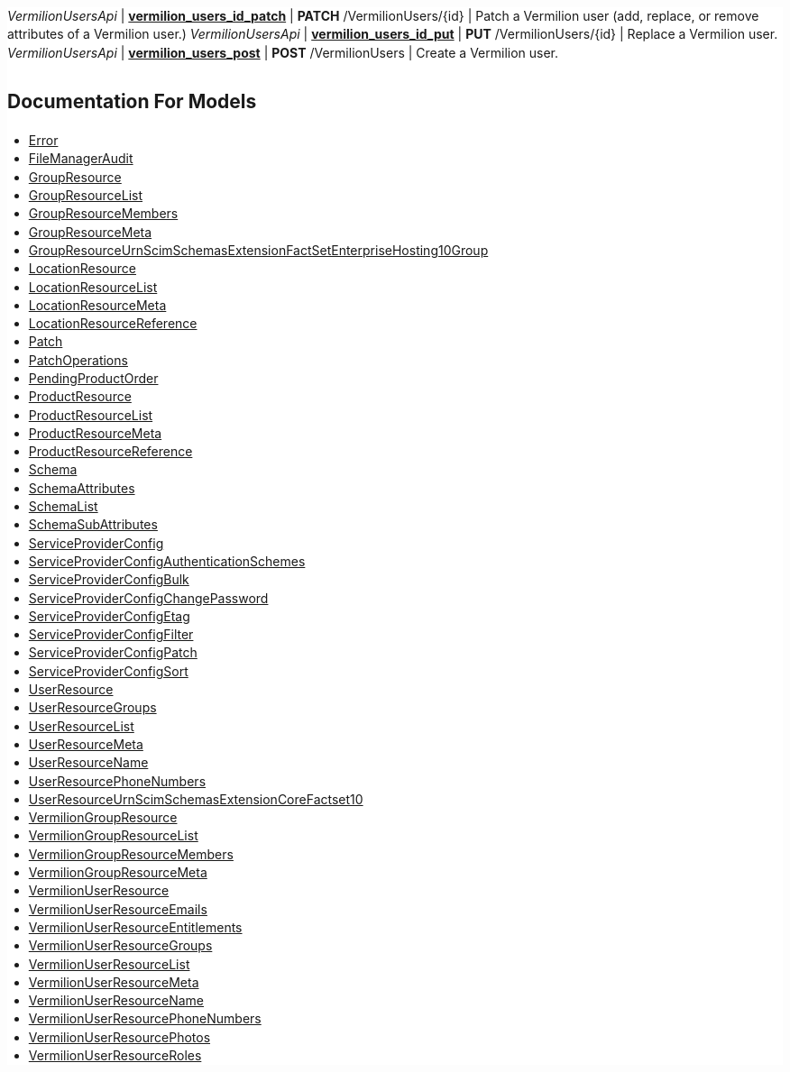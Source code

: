 *VermilionUsersApi* | [**vermilion_users_id_patch**](docs/VermilionUsersApi.md#vermilion_users_id_patch) | **PATCH** /VermilionUsers/{id} | Patch a Vermilion user (add, replace, or remove attributes of a Vermilion user.)
*VermilionUsersApi* | [**vermilion_users_id_put**](docs/VermilionUsersApi.md#vermilion_users_id_put) | **PUT** /VermilionUsers/{id} | Replace a Vermilion user.
*VermilionUsersApi* | [**vermilion_users_post**](docs/VermilionUsersApi.md#vermilion_users_post) | **POST** /VermilionUsers | Create a Vermilion user.


## Documentation For Models

 - [Error](docs/Error.md)
 - [FileManagerAudit](docs/FileManagerAudit.md)
 - [GroupResource](docs/GroupResource.md)
 - [GroupResourceList](docs/GroupResourceList.md)
 - [GroupResourceMembers](docs/GroupResourceMembers.md)
 - [GroupResourceMeta](docs/GroupResourceMeta.md)
 - [GroupResourceUrnScimSchemasExtensionFactSetEnterpriseHosting10Group](docs/GroupResourceUrnScimSchemasExtensionFactSetEnterpriseHosting10Group.md)
 - [LocationResource](docs/LocationResource.md)
 - [LocationResourceList](docs/LocationResourceList.md)
 - [LocationResourceMeta](docs/LocationResourceMeta.md)
 - [LocationResourceReference](docs/LocationResourceReference.md)
 - [Patch](docs/Patch.md)
 - [PatchOperations](docs/PatchOperations.md)
 - [PendingProductOrder](docs/PendingProductOrder.md)
 - [ProductResource](docs/ProductResource.md)
 - [ProductResourceList](docs/ProductResourceList.md)
 - [ProductResourceMeta](docs/ProductResourceMeta.md)
 - [ProductResourceReference](docs/ProductResourceReference.md)
 - [Schema](docs/Schema.md)
 - [SchemaAttributes](docs/SchemaAttributes.md)
 - [SchemaList](docs/SchemaList.md)
 - [SchemaSubAttributes](docs/SchemaSubAttributes.md)
 - [ServiceProviderConfig](docs/ServiceProviderConfig.md)
 - [ServiceProviderConfigAuthenticationSchemes](docs/ServiceProviderConfigAuthenticationSchemes.md)
 - [ServiceProviderConfigBulk](docs/ServiceProviderConfigBulk.md)
 - [ServiceProviderConfigChangePassword](docs/ServiceProviderConfigChangePassword.md)
 - [ServiceProviderConfigEtag](docs/ServiceProviderConfigEtag.md)
 - [ServiceProviderConfigFilter](docs/ServiceProviderConfigFilter.md)
 - [ServiceProviderConfigPatch](docs/ServiceProviderConfigPatch.md)
 - [ServiceProviderConfigSort](docs/ServiceProviderConfigSort.md)
 - [UserResource](docs/UserResource.md)
 - [UserResourceGroups](docs/UserResourceGroups.md)
 - [UserResourceList](docs/UserResourceList.md)
 - [UserResourceMeta](docs/UserResourceMeta.md)
 - [UserResourceName](docs/UserResourceName.md)
 - [UserResourcePhoneNumbers](docs/UserResourcePhoneNumbers.md)
 - [UserResourceUrnScimSchemasExtensionCoreFactset10](docs/UserResourceUrnScimSchemasExtensionCoreFactset10.md)
 - [VermilionGroupResource](docs/VermilionGroupResource.md)
 - [VermilionGroupResourceList](docs/VermilionGroupResourceList.md)
 - [VermilionGroupResourceMembers](docs/VermilionGroupResourceMembers.md)
 - [VermilionGroupResourceMeta](docs/VermilionGroupResourceMeta.md)
 - [VermilionUserResource](docs/VermilionUserResource.md)
 - [VermilionUserResourceEmails](docs/VermilionUserResourceEmails.md)
 - [VermilionUserResourceEntitlements](docs/VermilionUserResourceEntitlements.md)
 - [VermilionUserResourceGroups](docs/VermilionUserResourceGroups.md)
 - [VermilionUserResourceList](docs/VermilionUserResourceList.md)
 - [VermilionUserResourceMeta](docs/VermilionUserResourceMeta.md)
 - [VermilionUserResourceName](docs/VermilionUserResourceName.md)
 - [VermilionUserResourcePhoneNumbers](docs/VermilionUserResourcePhoneNumbers.md)
 - [VermilionUserResourcePhotos](docs/VermilionUserResourcePhotos.md)
 - [VermilionUserResourceRoles](docs/VermilionUserResourceRoles.md)